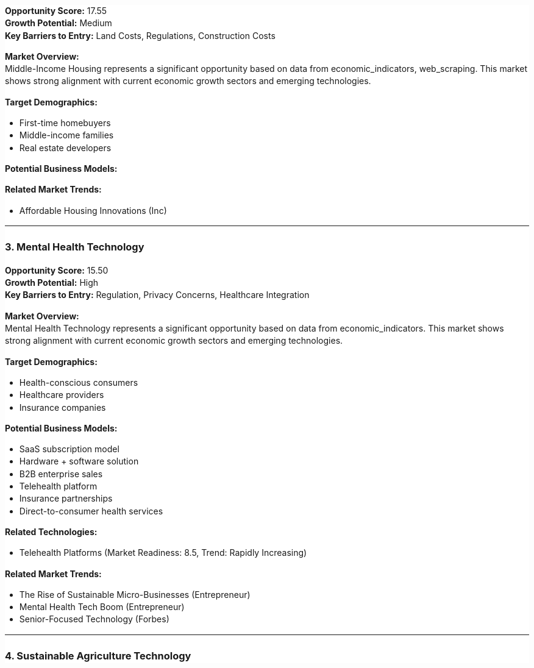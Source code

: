 **Opportunity Score:** 17.55  
**Growth Potential:** Medium  
**Key Barriers to Entry:** Land Costs, Regulations, Construction Costs

**Market Overview:**  
Middle-Income Housing represents a significant opportunity based on data from economic_indicators, web_scraping. 
This market shows strong alignment with current economic growth sectors and emerging technologies.

**Target Demographics:**
- First-time homebuyers
- Middle-income families
- Real estate developers

**Potential Business Models:**

**Related Market Trends:**
- Affordable Housing Innovations (Inc)

---

### 3. Mental Health Technology

**Opportunity Score:** 15.50  
**Growth Potential:** High  
**Key Barriers to Entry:** Regulation, Privacy Concerns, Healthcare Integration

**Market Overview:**  
Mental Health Technology represents a significant opportunity based on data from economic_indicators. 
This market shows strong alignment with current economic growth sectors and emerging technologies.

**Target Demographics:**
- Health-conscious consumers
- Healthcare providers
- Insurance companies

**Potential Business Models:**
- SaaS subscription model
- Hardware + software solution
- B2B enterprise sales
- Telehealth platform
- Insurance partnerships
- Direct-to-consumer health services

**Related Technologies:**
- Telehealth Platforms (Market Readiness: 8.5, Trend: Rapidly Increasing)

**Related Market Trends:**
- The Rise of Sustainable Micro-Businesses (Entrepreneur)
- Mental Health Tech Boom (Entrepreneur)
- Senior-Focused Technology (Forbes)

---

### 4. Sustainable Agriculture Technology
